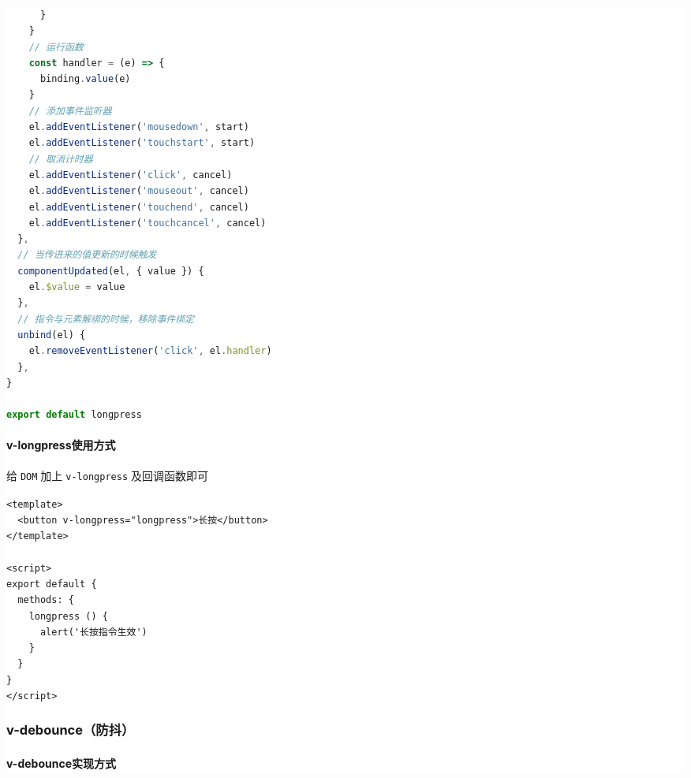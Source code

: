 ```ts
      }
    }
    // 运行函数
    const handler = (e) => {
      binding.value(e)
    }
    // 添加事件监听器
    el.addEventListener('mousedown', start)
    el.addEventListener('touchstart', start)
    // 取消计时器
    el.addEventListener('click', cancel)
    el.addEventListener('mouseout', cancel)
    el.addEventListener('touchend', cancel)
    el.addEventListener('touchcancel', cancel)
  },
  // 当传进来的值更新的时候触发
  componentUpdated(el, { value }) {
    el.$value = value
  },
  // 指令与元素解绑的时候，移除事件绑定
  unbind(el) {
    el.removeEventListener('click', el.handler)
  },
}
 
export default longpress
```

#### v-longpress使用方式 ####

给 `DOM` 加上 `v-longpress` 及回调函数即可

```vue
<template>
  <button v-longpress="longpress">长按</button>
</template>
 
<script> 
export default {
  methods: {
    longpress () {
      alert('长按指令生效')
    }
  }
}
</script>
```

### v-debounce（防抖） ###

#### v-debounce实现方式 ####
